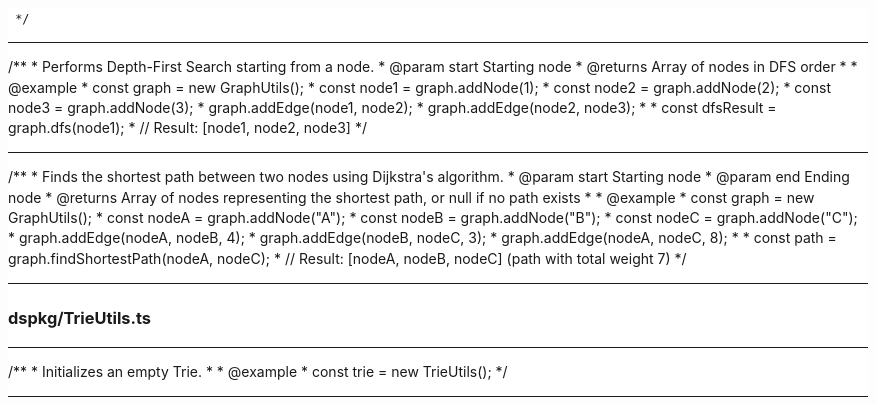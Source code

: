      */

---

/**
     * Performs Depth-First Search starting from a node.
     * @param start Starting node
     * @returns Array of nodes in DFS order
     * 
     * @example
     * const graph = new GraphUtils<number>();
     * const node1 = graph.addNode(1);
     * const node2 = graph.addNode(2);
     * const node3 = graph.addNode(3);
     * graph.addEdge(node1, node2);
     * graph.addEdge(node2, node3);
     * 
     * const dfsResult = graph.dfs(node1);
     * // Result: [node1, node2, node3]
     */

---

/**
     * Finds the shortest path between two nodes using Dijkstra's algorithm.
     * @param start Starting node
     * @param end Ending node
     * @returns Array of nodes representing the shortest path, or null if no path exists
     * 
     * @example
     * const graph = new GraphUtils<string>();
     * const nodeA = graph.addNode("A");
     * const nodeB = graph.addNode("B");
     * const nodeC = graph.addNode("C");
     * graph.addEdge(nodeA, nodeB, 4);
     * graph.addEdge(nodeB, nodeC, 3);
     * graph.addEdge(nodeA, nodeC, 8);
     * 
     * const path = graph.findShortestPath(nodeA, nodeC);
     * // Result: [nodeA, nodeB, nodeC] (path with total weight 7)
     */

---

### dspkg/TrieUtils.ts



---

/**
     * Initializes an empty Trie.
     * 
     * @example
     * const trie = new TrieUtils();
     */

---